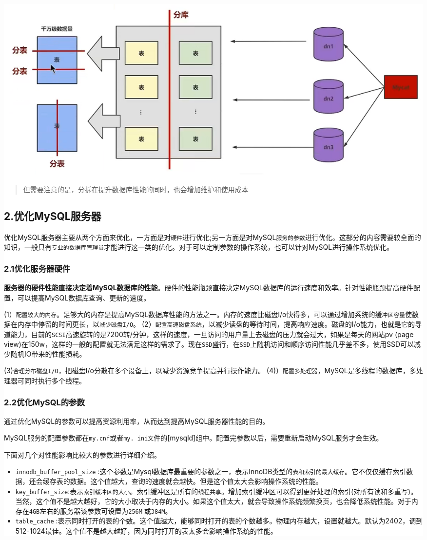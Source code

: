 ![image-20220327232655999](第12章_数据库其它调优策略.assets/image-20220327232655999.png)

> 但需要注意的是，分拆在提升数据库性能的同时，也会增加维护和使用成本

## 2.优化MySQL服务器

优化MySQL服务器主要从两个方面来优化，一方面是对`硬件`进行优化;另一方面是对MySQL`服务的参数`进行优化。这部分的内容需要较全面的知识，一般只有`专业的数据库管理员`才能进行这一类的优化。对于可以定制参数的操作系统，也可以针对MySQL进行操作系统优化。

### 2.1优化服务器硬件

**服务器的硬件性能直接决定着MySQL数据库的性能**。硬件的性能瓶颈直接决定MySQL数据库的运行速度和效率。针对性能瓶颈提高硬件配置，可以提高MySQL数据库查询、更新的速度。

(1）`配置较大的内存`。足够大的内存是提高MySQL数据库性能的方法之一。内存的速度比磁盘I/o快得多，可以通过增加系统的缓`冲区容量`使数据在内存中停留的时间更长，以`减少磁盘I/O`。
(2）`配置高速磁盘系统`，以减少读盘的等待时间，提高响应速度。磁盘的I/o能力，也就是它的寻道能力，目前的`SCSI`高速旋转的是7200转/分钟，这样的速度，一旦访问的用户量上去磁盘的压力就会过大，如果是每天的网站pv (page view)在150w，这样的一般的配置就无法满足这样的需求了。现在`SSD`盛行，在`SSD`上随机访问和顺序访问性能几乎差不多，使用SSD可以减少随机IO带来的性能损耗。

(3)`合理分布磁盘I/O`，把磁盘I/o分散在多个设备上，以减少资源竞争提高并行操作能力。
(4)）`配置多处理器`，MySQL是多线程的数据库，多处理器可同时执行多个线程。

### 2.2优化MySQL的参数

通过优化MySQL的参数可以提高资源利用率，从而达到提高MySQL服务器性能的目的。

MySQL服务的配置参数都在`my.cnf`或者`my. ini文`件的[mysqld]组中。配置完参数以后，需要重新启动MySQL服务才会生效。

下面对几个对性能影响比较大的参数进行详细介绍。

- `innodb_buffer_pool_size` :这个参数是Mysql数据库最重要的参数之一，表示InnoDB类型的`表和索引的最大缓存`。它不仅仅缓存索引数据，还会缓存表的数据。这个值越大，查询的速度就会越快。但是这个值太大会影响操作系统的性能。
-  `key_buffer_size`:表示`索引缓冲区的大小`。索引缓冲区是所有的`线程共享`。增加索引缓冲区可以得到更好处理的索引(对所有读和多重写)。当然，这个值不是越大越好，它的大小取决于内存的大小。如果这个值太大，就会导致操作系统频繁换页，也会降低系统性能。对于内存在`4GB`左右的服务器该参数可设置为`256M`
  或`384M`。
- `table_cache` :表示同时打开的表的个数。这个值越大，能够同时打开的表的个数越多。物理内存越大，设置就越大。默认为2402，调到512-1024最佳。这个值不是越大越好，因为同时打开的表太多会影响操作系统的性能。
